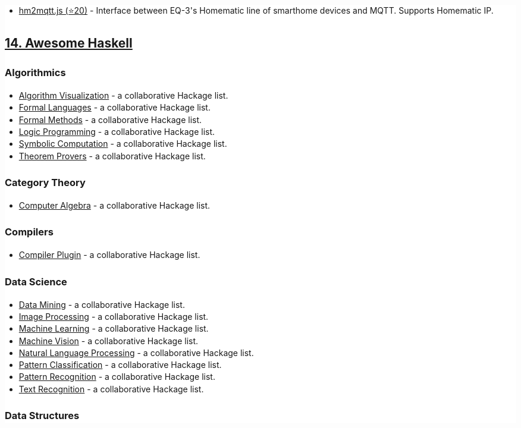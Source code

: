 *   [hm2mqtt.js (⭐20)](https://github.com/hobbyquaker/hm2mqtt.js) - Interface between EQ-3's Homematic line of smarthome devices and MQTT. Supports Homematic IP.

## [14. Awesome Haskell](/content/krispo/awesome-haskell/week/README.md)

### Algorithmics

*   [Algorithm Visualization](http://hackage.haskell.org/packages/#cat:Algorithm%20Visualization) - a collaborative Hackage list.
*   [Formal Languages](http://hackage.haskell.org/packages/#cat:Formal%20Languages) - a collaborative Hackage list.
*   [Formal Methods](http://hackage.haskell.org/packages/#cat:Formal%20Methods) - a collaborative Hackage list.
*   [Logic Programming](http://hackage.haskell.org/packages/#cat:Logic%20Programming) - a collaborative Hackage list.
*   [Symbolic Computation](http://hackage.haskell.org/packages/#cat:Symbolic%20Computation) - a collaborative Hackage list.
*   [Theorem Provers](http://hackage.haskell.org/packages/#cat:Theorem%20Provers) - a collaborative Hackage list.

### Category Theory

*   [Computer Algebra](http://hackage.haskell.org/packages/#cat:Computer%20Algebra) - a collaborative Hackage list.

### Compilers

*   [Compiler Plugin](http://hackage.haskell.org/packages/#cat:Compiler%20Plugin) - a collaborative Hackage list.

### Data Science

*   [Data Mining](http://hackage.haskell.org/packages/#cat:Data%20Mining) - a collaborative Hackage list.
*   [Image Processing](http://hackage.haskell.org/packages/#cat:Image%20Processing) - a collaborative Hackage list.
*   [Machine Learning](http://hackage.haskell.org/packages/#cat:Machine%20Learning) - a collaborative Hackage list.
*   [Machine Vision](http://hackage.haskell.org/packages/#cat:Machine%20Vision) - a collaborative Hackage list.
*   [Natural Language Processing](http://hackage.haskell.org/packages/#cat:Natural%20Language%20Processing) - a collaborative Hackage list.
*   [Pattern Classification](http://hackage.haskell.org/packages/#cat:Pattern%20Classification) - a collaborative Hackage list.
*   [Pattern Recognition](http://hackage.haskell.org/packages/#cat:Pattern%20Recognition) - a collaborative Hackage list.
*   [Text Recognition](http://hackage.haskell.org/packages/#cat:Text%20Recognition) - a collaborative Hackage list.

### Data Structures
